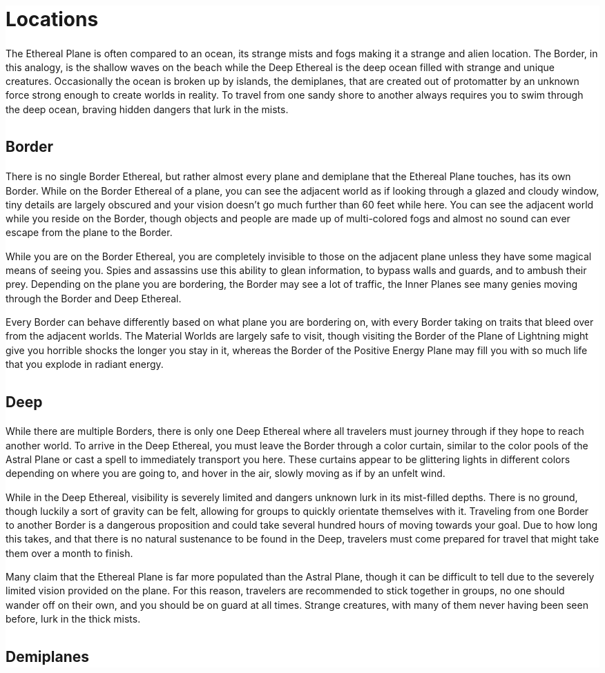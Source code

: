 # Locations

The Ethereal Plane is often compared to an ocean, its strange mists and fogs making it a strange and alien location. The Border, in this analogy, is the shallow waves on the beach while the Deep Ethereal is the deep ocean filled with strange and unique creatures. Occasionally the ocean is broken up by islands, the demiplanes, that are created out of protomatter by an unknown force strong enough to create worlds in reality. To travel from one sandy shore to another always requires you to swim through the deep ocean, braving hidden dangers that lurk in the mists.

## Border

There is no single Border Ethereal, but rather almost every plane and demiplane that the Ethereal Plane touches, has its own Border. While on the Border Ethereal of a plane, you can see the adjacent world as if looking through a glazed and cloudy window, tiny details are largely obscured and your vision doesn’t go much further than 60 feet while here. You can see the adjacent world while you reside on the Border, though objects and people are made up of multi-colored fogs and almost no sound can ever escape from the plane to the Border. 

While you are on the Border Ethereal, you are completely invisible to those on the adjacent plane unless they have some magical means of seeing you. Spies and assassins use this ability to glean information, to bypass walls and guards, and to ambush their prey. Depending on the plane you are bordering, the Border may see a lot of traffic, the Inner Planes see many genies moving through the Border and Deep Ethereal. 

Every Border can behave differently based on what plane you are bordering on, with every Border taking on traits that bleed over from the adjacent worlds. The Material Worlds are largely safe to visit, though visiting the Border of the Plane of Lightning might give you horrible shocks the longer you stay in it, whereas the Border of the Positive Energy Plane may fill you with so much life that you explode in radiant energy. 

## Deep

While there are multiple Borders, there is only one Deep Ethereal where all travelers must journey through if they hope to reach another world. To arrive in the Deep Ethereal, you must leave the Border through a color curtain, similar to the color pools of the Astral Plane or cast a spell to immediately transport you here. These curtains appear to be glittering lights in different colors depending on where you are going to, and hover in the air, slowly moving as if by an unfelt wind. 

While in the Deep Ethereal, visibility is severely limited and dangers unknown lurk in its mist-filled depths. There is no ground, though luckily a sort of gravity can be felt, allowing for groups to quickly orientate themselves with it. Traveling from one Border to another Border is a dangerous proposition and could take several hundred hours of moving towards your goal. Due to how long this takes, and that there is no natural sustenance to be found in the Deep, travelers must come prepared for travel that might take them over a month to finish.

Many claim that the Ethereal Plane is far more populated than the Astral Plane, though it can be difficult to tell due to the severely limited vision provided on the plane. For this reason, travelers are recommended to stick together in groups, no one should wander off on their own, and you should be on guard at all times. Strange creatures, with many of them never having been seen before, lurk in the thick mists. 

## Demiplanes
